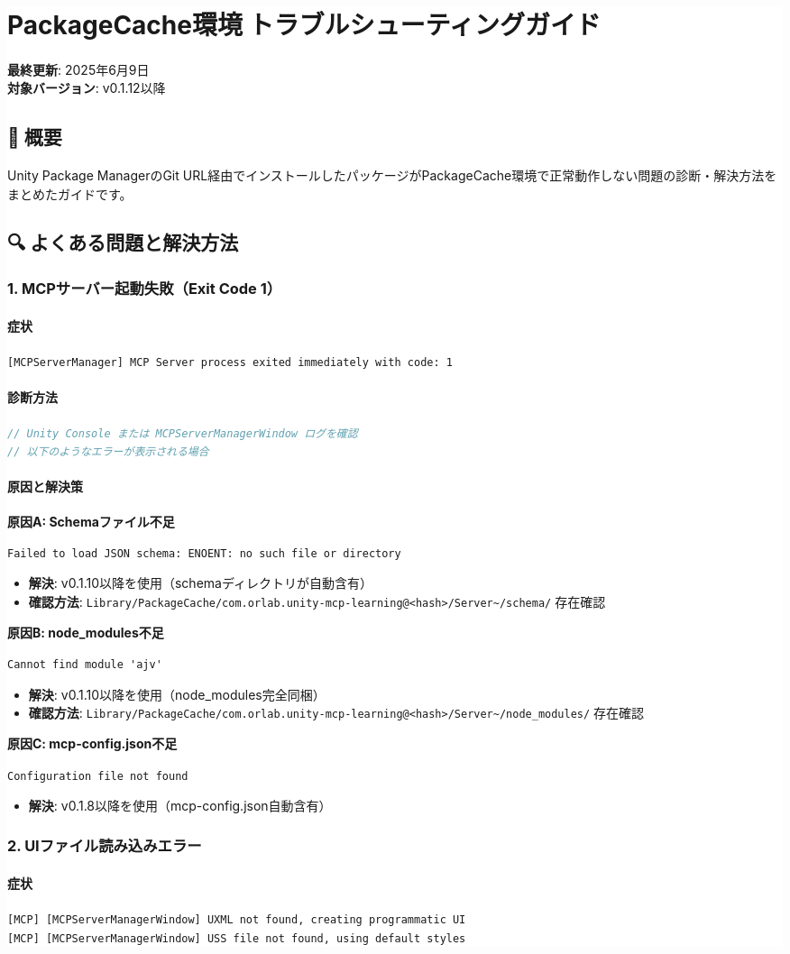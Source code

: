 # PackageCache環境 トラブルシューティングガイド

**最終更新**: 2025年6月9日  
**対象バージョン**: v0.1.12以降

## 🎯 概要

Unity Package ManagerのGit URL経由でインストールしたパッケージがPackageCache環境で正常動作しない問題の診断・解決方法をまとめたガイドです。

## 🔍 よくある問題と解決方法

### 1. MCPサーバー起動失敗（Exit Code 1）

#### 症状
```
[MCPServerManager] MCP Server process exited immediately with code: 1
```

#### 診断方法
```csharp
// Unity Console または MCPServerManagerWindow ログを確認
// 以下のようなエラーが表示される場合
```

#### 原因と解決策

**原因A: Schemaファイル不足**
```
Failed to load JSON schema: ENOENT: no such file or directory
```
- **解決**: v0.1.10以降を使用（schemaディレクトリが自動含有）
- **確認方法**: `Library/PackageCache/com.orlab.unity-mcp-learning@<hash>/Server~/schema/` 存在確認

**原因B: node_modules不足**
```
Cannot find module 'ajv'
```
- **解決**: v0.1.10以降を使用（node_modules完全同梱）
- **確認方法**: `Library/PackageCache/com.orlab.unity-mcp-learning@<hash>/Server~/node_modules/` 存在確認

**原因C: mcp-config.json不足**
```
Configuration file not found
```
- **解決**: v0.1.8以降を使用（mcp-config.json自動含有）

### 2. UIファイル読み込みエラー

#### 症状
```
[MCP] [MCPServerManagerWindow] UXML not found, creating programmatic UI
[MCP] [MCPServerManagerWindow] USS file not found, using default styles
```
